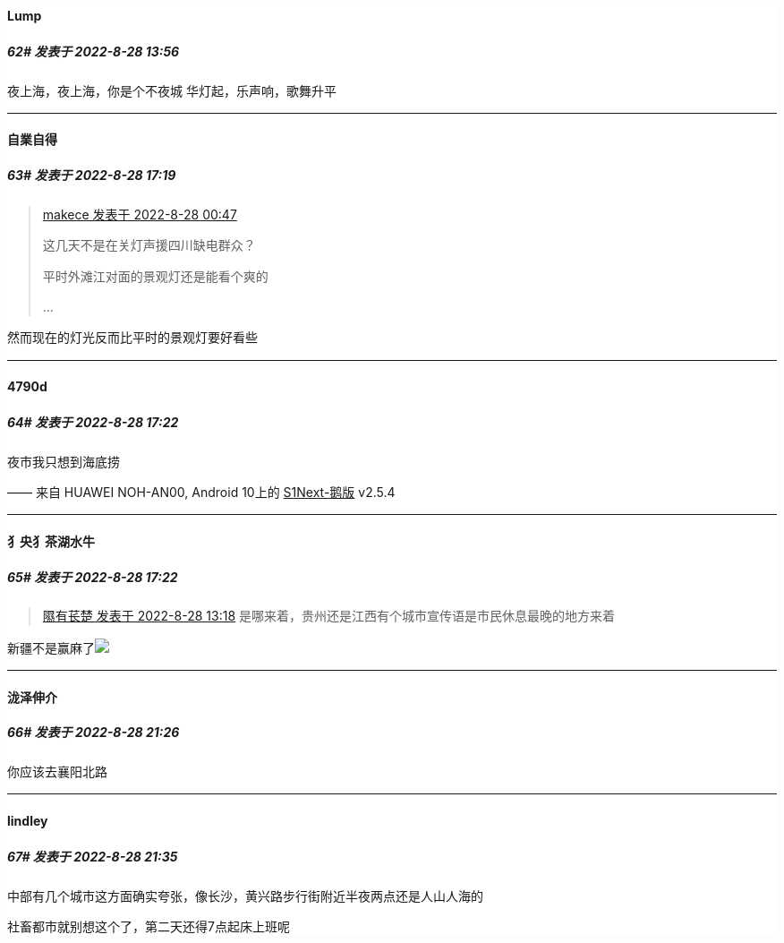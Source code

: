 ####  Lump  
##### 62#       发表于 2022-8-28 13:56

夜上海，夜上海，你是个不夜城
华灯起，乐声响，歌舞升平



*****

####  自業自得  
##### 63#       发表于 2022-8-28 17:19

<blockquote><a href="httphttps://bbs.saraba1st.com/2b/forum.php?mod=redirect&amp;goto=findpost&amp;pid=57241942&amp;ptid=2089261" target="_blank">makece 发表于 2022-8-28 00:47</a>

这几天不是在关灯声援四川缺电群众？

平时外滩江对面的景观灯还是能看个爽的

 ...</blockquote>
然而现在的灯光反而比平时的景观灯要好看些



*****

####  4790d  
##### 64#       发表于 2022-8-28 17:22

夜市我只想到海底捞

—— 来自 HUAWEI NOH-AN00, Android 10上的 [S1Next-鹅版](https://github.com/ykrank/S1-Next/releases) v2.5.4

*****

####  犭央犭茶湖水牛  
##### 65#       发表于 2022-8-28 17:22

<blockquote><a href="httphttps://bbs.saraba1st.com/2b/forum.php?mod=redirect&amp;goto=findpost&amp;pid=57246338&amp;ptid=2089261" target="_blank">隰有苌楚 发表于 2022-8-28 13:18</a>
是哪来着，贵州还是江西有个城市宣传语是市民休息最晚的地方来着</blockquote>
新疆不是赢麻了<img src="https://static.saraba1st.com/image/smiley/face2017/065.png" referrerpolicy="no-referrer">



*****

####  泷泽伸介  
##### 66#       发表于 2022-8-28 21:26

你应该去襄阳北路



*****

####  lindley  
##### 67#       发表于 2022-8-28 21:35

中部有几个城市这方面确实夸张，像长沙，黄兴路步行街附近半夜两点还是人山人海的

社畜都市就别想这个了，第二天还得7点起床上班呢

